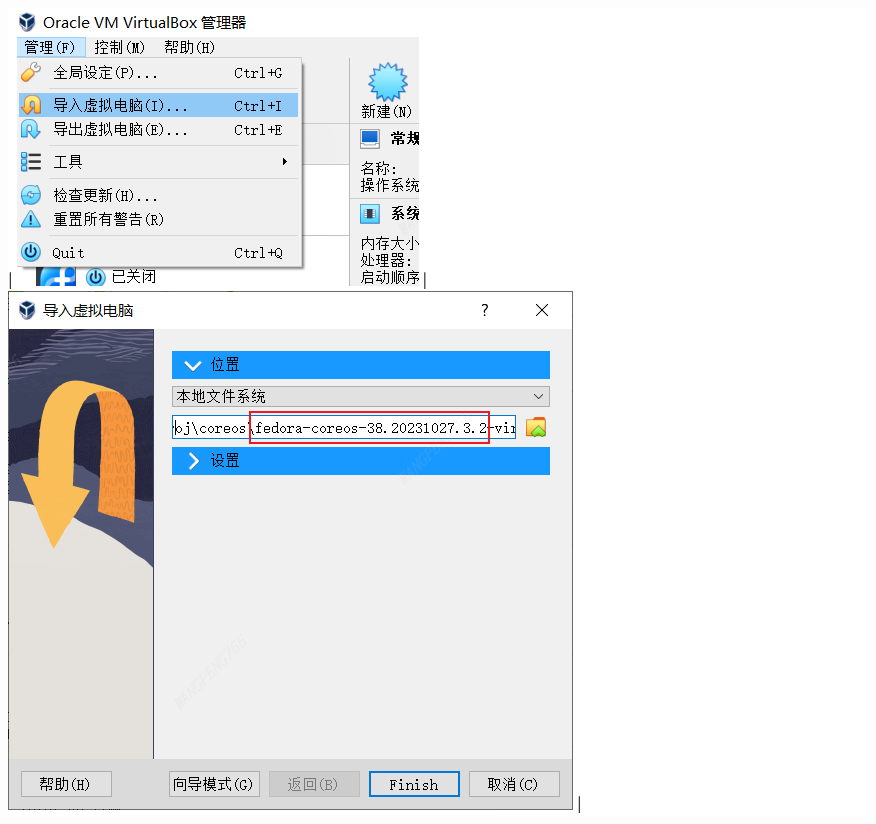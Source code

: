 | ![](imgs/Snipaste_2023-11-22_17-26-37.png)                       | ![](imgs/Snipaste_2023-11-22_17-29-26.png)                          |